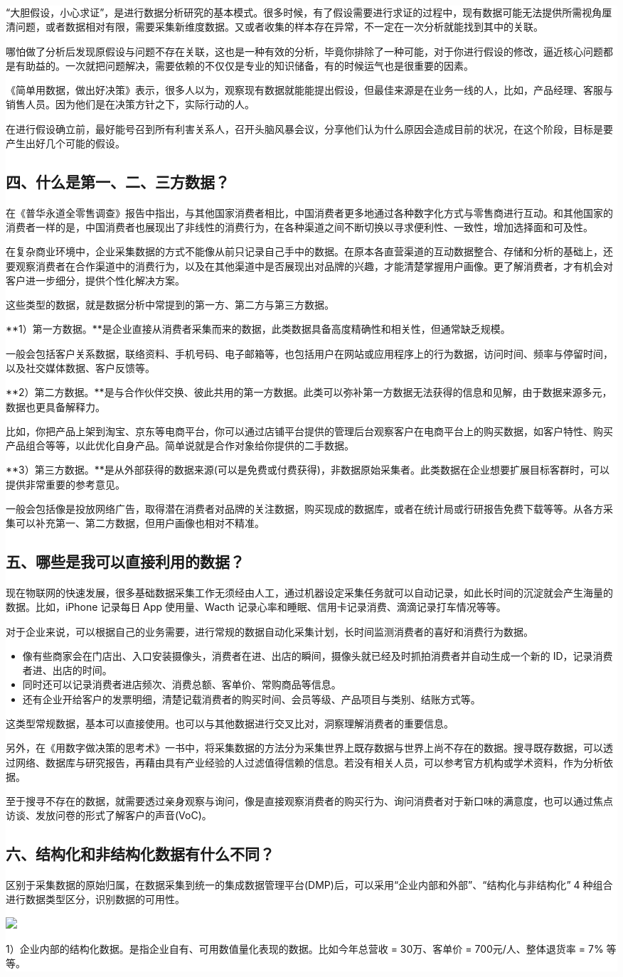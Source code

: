 “大胆假设，小心求证”，是进行数据分析研究的基本模式。很多时候，有了假设需要进行求证的过程中，现有数据可能无法提供所需视角厘清问题，或者数据相对有限，需要采集新维度数据。又或者收集的样本存在异常，不一定在一次分析就能找到其中的关联。

哪怕做了分析后发现原假设与问题不存在关联，这也是一种有效的分析，毕竟你排除了一种可能，对于你进行假设的修改，逼近核心问题都是有助益的。一次就把问题解决，需要依赖的不仅仅是专业的知识储备，有的时候运气也是很重要的因素。

《简单用数据，做出好决策》表示，很多人以为，观察现有数据就能能提出假设，但最佳来源是在业务一线的人，比如，产品经理、客服与销售人员。因为他们是在决策方针之下，实际行动的人。

在进行假设确立前，最好能号召到所有利害关系人，召开头脑风暴会议，分享他们认为什么原因会造成目前的状况，在这个阶段，目标是要产生出好几个可能的假设。

## 四、什么是第一、二、三方数据？

在《普华永道全零售调查》报告中指出，与其他国家消费者相比，中国消费者更多地通过各种数字化方式与零售商进行互动。和其他国家的消费者一样的是，中国消费者也展现出了非线性的消费行为，在各种渠道之间不断切换以寻求便利性、一致性，增加选择面和可及性。

在复杂商业环境中，企业采集数据的方式不能像从前只记录自己手中的数据。在原本各直营渠道的互动数据整合、存储和分析的基础上，还要观察消费者在合作渠道中的消费行为，以及在其他渠道中是否展现出对品牌的兴趣，才能清楚掌握用户画像。更了解消费者，才有机会对客户进一步细分，提供个性化解决方案。

这些类型的数据，就是数据分析中常提到的第一方、第二方与第三方数据。

**1）第一方数据。**是企业直接从消费者采集而来的数据，此类数据具备高度精确性和相关性，但通常缺乏规模。

一般会包括客户关系数据，联络资料、手机号码、电子邮箱等，也包括用户在网站或应用程序上的行为数据，访问时间、频率与停留时间，以及社交媒体数据、客户反馈等。

**2）第二方数据。**是与合作伙伴交换、彼此共用的第一方数据。此类可以弥补第一方数据无法获得的信息和见解，由于数据来源多元，数据也更具备解释力。

比如，你把产品上架到淘宝、京东等电商平台，你可以通过店铺平台提供的管理后台观察客户在电商平台上的购买数据，如客户特性、购买产品组合等等，以此优化自身产品。简单说就是合作对象给你提供的二手数据。

**3）第三方数据。**是从外部获得的数据来源(可以是免费或付费获得)，非数据原始采集者。此类数据在企业想要扩展目标客群时，可以提供非常重要的参考意见。

一般会包括像是投放网络广告，取得潜在消费者对品牌的关注数据，购买现成的数据库，或者在统计局或行研报告免费下载等等。从各方采集可以补充第一、第二方数据，但用户画像也相对不精准。

## 五、哪些是我可以直接利用的数据？

现在物联网的快速发展，很多基础数据采集工作无须经由人工，通过机器设定采集任务就可以自动记录，如此长时间的沉淀就会产生海量的数据。比如，iPhone 记录每日 App 使用量、Wacth 记录心率和睡眠、信用卡记录消费、滴滴记录打车情况等等。

对于企业来说，可以根据自己的业务需要，进行常规的数据自动化采集计划，长时间监测消费者的喜好和消费行为数据。

*   像有些商家会在门店出、入口安装摄像头，消费者在进、出店的瞬间，摄像头就已经及时抓拍消费者并自动生成一个新的 ID，记录消费者进、出店的时间。
*   同时还可以记录消费者进店频次、消费总额、客单价、常购商品等信息。
*   还有企业开给客户的发票明细，清楚记载消费者的购买时间、会员等级、产品项目与类别、结账方式等。

这类型常规数据，基本可以直接使用。也可以与其他数据进行交叉比对，洞察理解消费者的重要信息。

另外，在《用数字做决策的思考术》一书中，将采集数据的方法分为采集世界上既存数据与世界上尚不存在的数据。搜寻既存数据，可以透过网络、数据库与研究报告，再藉由具有产业经验的人过滤值得信赖的信息。若没有相关人员，可以参考官方机构或学术资料，作为分析依据。

至于搜寻不存在的数据，就需要透过亲身观察与询问，像是直接观察消费者的购买行为、询问消费者对于新口味的满意度，也可以通过焦点访谈、发放问卷的形式了解客户的声音(VoC)。

## 六、结构化和非结构化数据有什么不同？

区别于采集数据的原始归属，在数据采集到统一的集成数据管理平台(DMP)后，可以采用“企业内部和外部”、“结构化与非结构化” 4 种组合进行数据类型区分，识别数据的可用性。

![](https://image.woshipm.com/wp-files/2022/04/JcUpOEcceNElrQTCUXRO.png)

1）企业内部的结构化数据。是指企业自有、可用数值量化表现的数据。比如今年总营收 = 30万、客单价 = 700元/人、整体退货率 = 7% 等等。
